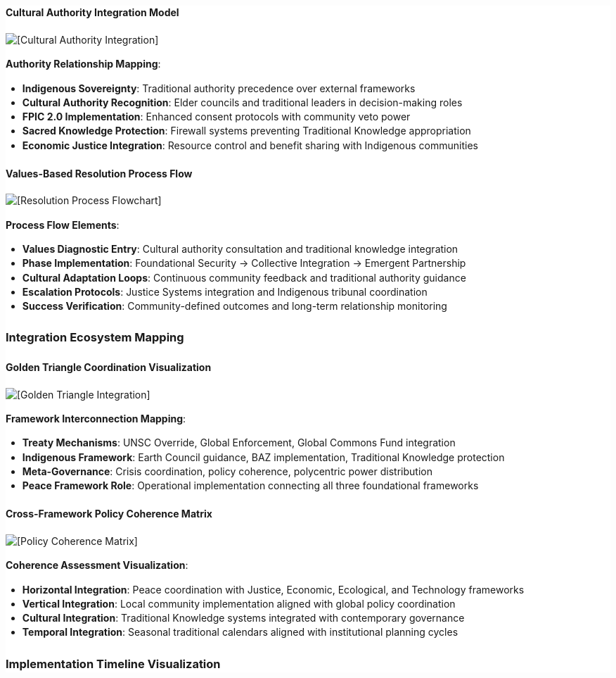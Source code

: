 #### **Cultural Authority Integration Model**

![[Cultural Authority Integration]](/frameworks/tools/peace-and-conflict-resolution/cultural-authority-integration.svg)

**Authority Relationship Mapping**:
- **Indigenous Sovereignty**: Traditional authority precedence over external frameworks
- **Cultural Authority Recognition**: Elder councils and traditional leaders in decision-making roles
- **FPIC 2.0 Implementation**: Enhanced consent protocols with community veto power
- **Sacred Knowledge Protection**: Firewall systems preventing Traditional Knowledge appropriation
- **Economic Justice Integration**: Resource control and benefit sharing with Indigenous communities

#### **Values-Based Resolution Process Flow**

![[Resolution Process Flowchart]](/frameworks/tools/peace-and-conflict-resolution/resolution-process-flow.svg)

**Process Flow Elements**:
- **Values Diagnostic Entry**: Cultural authority consultation and traditional knowledge integration
- **Phase Implementation**: Foundational Security → Collective Integration → Emergent Partnership
- **Cultural Adaptation Loops**: Continuous community feedback and traditional authority guidance
- **Escalation Protocols**: Justice Systems integration and Indigenous tribunal coordination
- **Success Verification**: Community-defined outcomes and long-term relationship monitoring

### Integration Ecosystem Mapping

#### **Golden Triangle Coordination Visualization**

![[Golden Triangle Integration]](/frameworks/tools/peace-and-conflict-resolution/golden-triangle-integration.svg)

**Framework Interconnection Mapping**:
- **Treaty Mechanisms**: UNSC Override, Global Enforcement, Global Commons Fund integration
- **Indigenous Framework**: Earth Council guidance, BAZ implementation, Traditional Knowledge protection
- **Meta-Governance**: Crisis coordination, policy coherence, polycentric power distribution
- **Peace Framework Role**: Operational implementation connecting all three foundational frameworks

#### **Cross-Framework Policy Coherence Matrix**

![[Policy Coherence Matrix]](/frameworks/tools/peace-and-conflict-resolution/policy-coherence-matrix.svg)

**Coherence Assessment Visualization**:
- **Horizontal Integration**: Peace coordination with Justice, Economic, Ecological, and Technology frameworks
- **Vertical Integration**: Local community implementation aligned with global policy coordination
- **Cultural Integration**: Traditional Knowledge systems integrated with contemporary governance
- **Temporal Integration**: Seasonal traditional calendars aligned with institutional planning cycles

### Implementation Timeline Visualization
